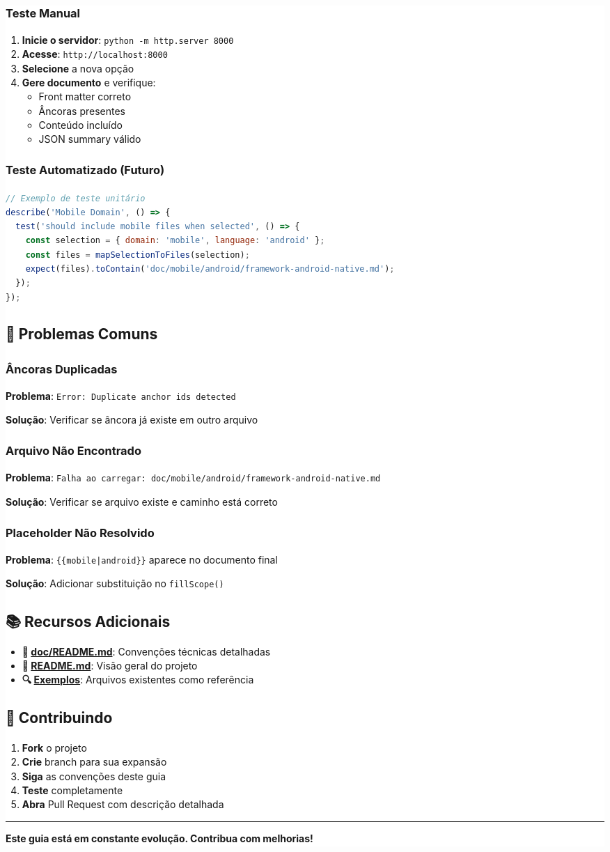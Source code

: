 ### Teste Manual

1. **Inicie o servidor**: `python -m http.server 8000`
2. **Acesse**: `http://localhost:8000`
3. **Selecione** a nova opção
4. **Gere documento** e verifique:
   - Front matter correto
   - Âncoras presentes
   - Conteúdo incluído
   - JSON summary válido

### Teste Automatizado (Futuro)

```javascript
// Exemplo de teste unitário
describe('Mobile Domain', () => {
  test('should include mobile files when selected', () => {
    const selection = { domain: 'mobile', language: 'android' };
    const files = mapSelectionToFiles(selection);
    expect(files).toContain('doc/mobile/android/framework-android-native.md');
  });
});
```

## 🚨 Problemas Comuns

### Âncoras Duplicadas

**Problema**: `Error: Duplicate anchor ids detected`

**Solução**: Verificar se âncora já existe em outro arquivo

### Arquivo Não Encontrado

**Problema**: `Falha ao carregar: doc/mobile/android/framework-android-native.md`

**Solução**: Verificar se arquivo existe e caminho está correto

### Placeholder Não Resolvido

**Problema**: `{{mobile|android}}` aparece no documento final

**Solução**: Adicionar substituição no `fillScope()`

## 📚 Recursos Adicionais

- **📄 [doc/README.md](doc/README.md)**: Convenções técnicas detalhadas
- **📄 [README.md](README.md)**: Visão geral do projeto
- **🔍 [Exemplos](doc/)**: Arquivos existentes como referência

## 🤝 Contribuindo

1. **Fork** o projeto
2. **Crie** branch para sua expansão
3. **Siga** as convenções deste guia
4. **Teste** completamente
5. **Abra** Pull Request com descrição detalhada

---

**Este guia está em constante evolução. Contribua com melhorias!**
